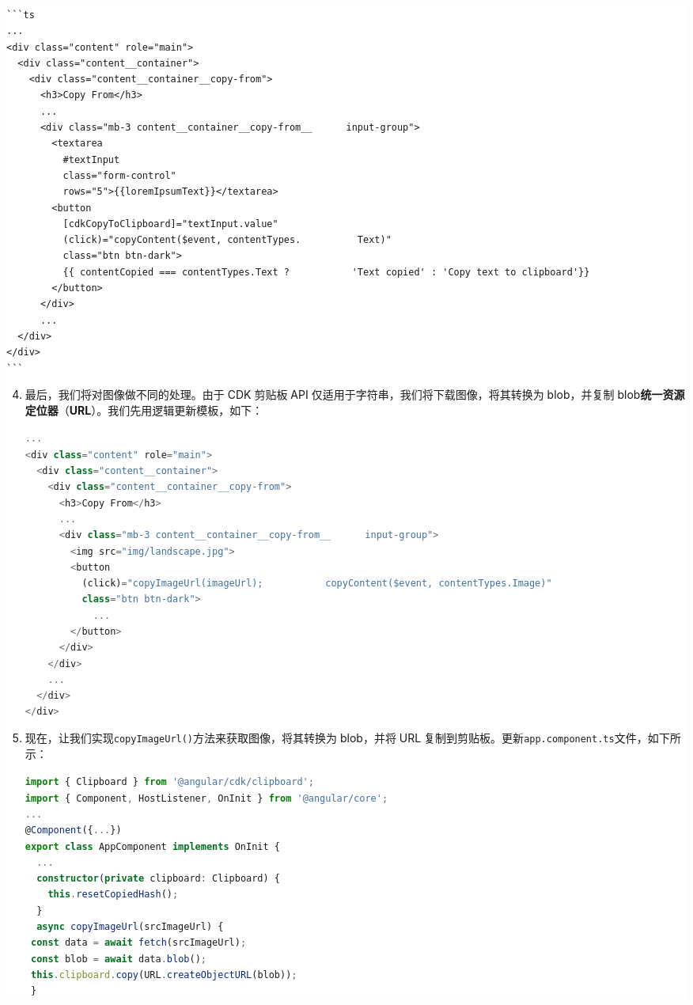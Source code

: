     ```ts
    ...
    <div class="content" role="main">
      <div class="content__container">
        <div class="content__container__copy-from">
          <h3>Copy From</h3>
          ...
          <div class="mb-3 content__container__copy-from__      input-group">
            <textarea
              #textInput
              class="form-control"
              rows="5">{{loremIpsumText}}</textarea>
            <button
              [cdkCopyToClipboard]="textInput.value"
              (click)="copyContent($event, contentTypes.          Text)"
              class="btn btn-dark">
              {{ contentCopied === contentTypes.Text ?           'Text copied' : 'Copy text to clipboard'}}
            </button>
          </div>
          ...
      </div>
    </div>
    ```

4.  最后，我们将对图像做不同的处理。由于 CDK 剪贴板 API 仅适用于字符串，我们将下载图像，将其转换为 blob，并复制 blob**统一资源定位器**（**URL**）。我们先用逻辑更新模板，如下：

    ```ts
    ...
    <div class="content" role="main">
      <div class="content__container">
        <div class="content__container__copy-from">
          <h3>Copy From</h3>
          ...
          <div class="mb-3 content__container__copy-from__      input-group">
            <img src="img/landscape.jpg">
            <button
              (click)="copyImageUrl(imageUrl);           copyContent($event, contentTypes.Image)"
              class="btn btn-dark">
                ...
            </button>
          </div>
        </div>
        ...
      </div>
    </div>
    ```

5.  现在，让我们实现`copyImageUrl()`方法来获取图像，将其转换为 blob，并将 URL 复制到剪贴板。更新`app.component.ts`文件，如下所示：

    ```ts
    import { Clipboard } from '@angular/cdk/clipboard';
    import { Component, HostListener, OnInit } from '@angular/core';
    ...
    @Component({...})
    export class AppComponent implements OnInit {
      ...
      constructor(private clipboard: Clipboard) {
        this.resetCopiedHash();
      }
      async copyImageUrl(srcImageUrl) {
     const data = await fetch(srcImageUrl);
     const blob = await data.blob();
     this.clipboard.copy(URL.createObjectURL(blob));
     }